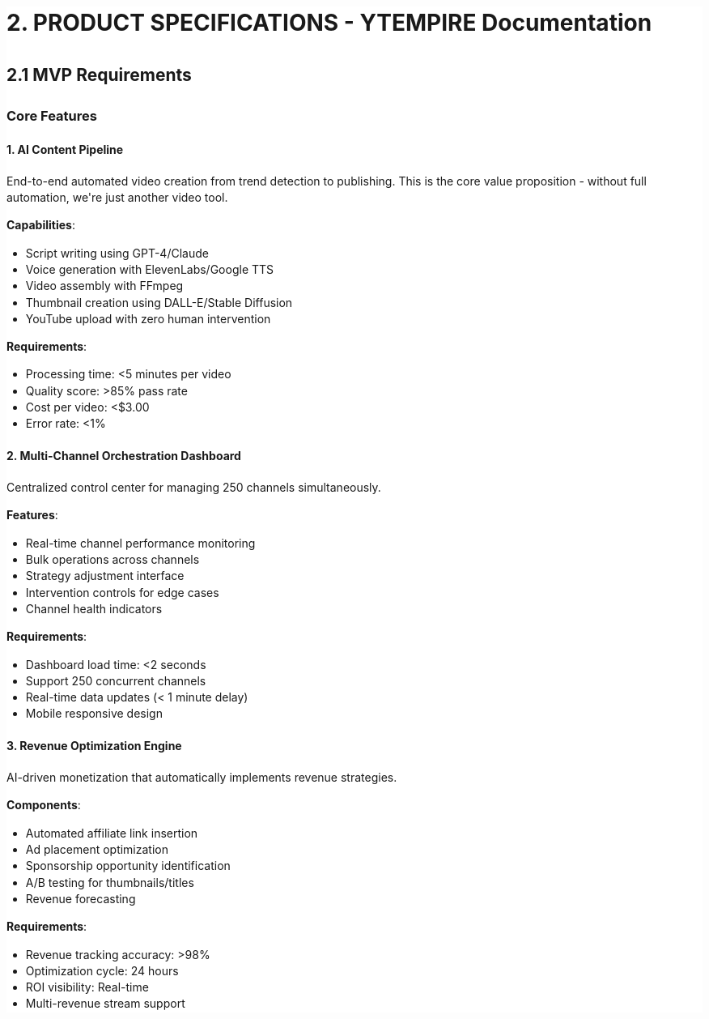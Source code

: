 # 2. PRODUCT SPECIFICATIONS - YTEMPIRE Documentation

## 2.1 MVP Requirements

### Core Features

#### 1. **AI Content Pipeline**
End-to-end automated video creation from trend detection to publishing. This is the core value proposition - without full automation, we're just another video tool.

**Capabilities**:
- Script writing using GPT-4/Claude
- Voice generation with ElevenLabs/Google TTS
- Video assembly with FFmpeg
- Thumbnail creation using DALL-E/Stable Diffusion
- YouTube upload with zero human intervention

**Requirements**:
- Processing time: <5 minutes per video
- Quality score: >85% pass rate
- Cost per video: <$3.00
- Error rate: <1%

#### 2. **Multi-Channel Orchestration Dashboard**
Centralized control center for managing 250 channels simultaneously.

**Features**:
- Real-time channel performance monitoring
- Bulk operations across channels
- Strategy adjustment interface
- Intervention controls for edge cases
- Channel health indicators

**Requirements**:
- Dashboard load time: <2 seconds
- Support 250 concurrent channels
- Real-time data updates (< 1 minute delay)
- Mobile responsive design

#### 3. **Revenue Optimization Engine**
AI-driven monetization that automatically implements revenue strategies.

**Components**:
- Automated affiliate link insertion
- Ad placement optimization
- Sponsorship opportunity identification
- A/B testing for thumbnails/titles
- Revenue forecasting

**Requirements**:
- Revenue tracking accuracy: >98%
- Optimization cycle: 24 hours
- ROI visibility: Real-time
- Multi-revenue stream support
